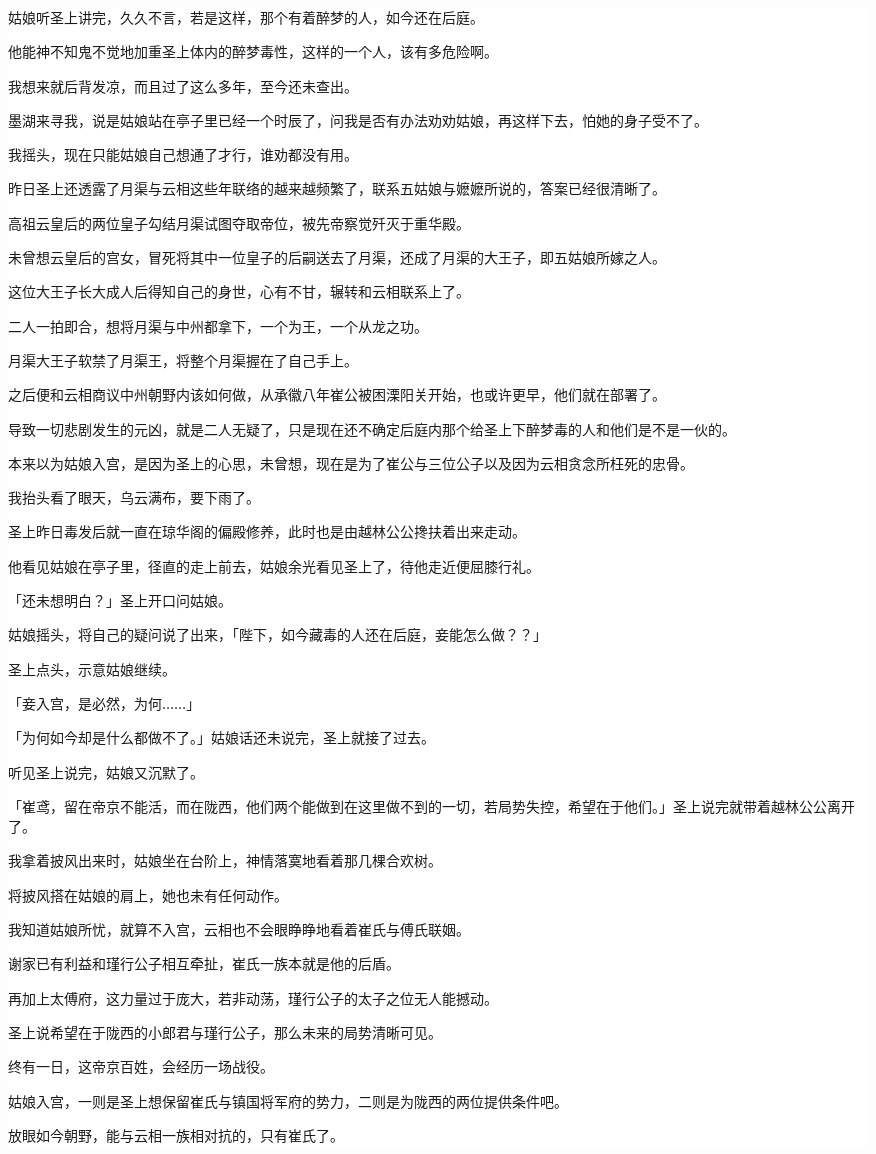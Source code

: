 姑娘听圣上讲完，久久不言，若是这样，那个有着醉梦的人，如今还在后庭。

他能神不知鬼不觉地加重圣上体内的醉梦毒性，这样的一个人，该有多危险啊。

我想来就后背发凉，而且过了这么多年，至今还未查出。

墨湖来寻我，说是姑娘站在亭子里已经一个时辰了，问我是否有办法劝劝姑娘，再这样下去，怕她的身子受不了。

我摇头，现在只能姑娘自己想通了才行，谁劝都没有用。

昨日圣上还透露了月渠与云相这些年联络的越来越频繁了，联系五姑娘与嬷嬷所说的，答案已经很清晰了。

高祖云皇后的两位皇子勾结月渠试图夺取帝位，被先帝察觉歼灭于重华殿。

未曾想云皇后的宫女，冒死将其中一位皇子的后嗣送去了月渠，还成了月渠的大王子，即五姑娘所嫁之人。

这位大王子长大成人后得知自己的身世，心有不甘，辗转和云相联系上了。

二人一拍即合，想将月渠与中州都拿下，一个为王，一个从龙之功。

月渠大王子软禁了月渠王，将整个月渠握在了自己手上。

之后便和云相商议中州朝野内该如何做，从承徽八年崔公被困溧阳关开始，也或许更早，他们就在部署了。

导致一切悲剧发生的元凶，就是二人无疑了，只是现在还不确定后庭内那个给圣上下醉梦毒的人和他们是不是一伙的。

本来以为姑娘入宫，是因为圣上的心思，未曾想，现在是为了崔公与三位公子以及因为云相贪念所枉死的忠骨。

我抬头看了眼天，乌云满布，要下雨了。

圣上昨日毒发后就一直在琼华阁的偏殿修养，此时也是由越林公公搀扶着出来走动。

他看见姑娘在亭子里，径直的走上前去，姑娘余光看见圣上了，待他走近便屈膝行礼。

「还未想明白？」圣上开口问姑娘。

姑娘摇头，将自己的疑问说了出来，「陛下，如今藏毒的人还在后庭，妾能怎么做？？」

圣上点头，示意姑娘继续。

「妾入宫，是必然，为何……」

「为何如今却是什么都做不了。」姑娘话还未说完，圣上就接了过去。

听见圣上说完，姑娘又沉默了。

「崔鸢，留在帝京不能活，而在陇西，他们两个能做到在这里做不到的一切，若局势失控，希望在于他们。」圣上说完就带着越林公公离开了。

我拿着披风出来时，姑娘坐在台阶上，神情落寞地看着那几棵合欢树。

将披风搭在姑娘的肩上，她也未有任何动作。

我知道姑娘所忧，就算不入宫，云相也不会眼睁睁地看着崔氏与傅氏联姻。

谢家已有利益和瑾行公子相互牵扯，崔氏一族本就是他的后盾。

再加上太傅府，这力量过于庞大，若非动荡，瑾行公子的太子之位无人能撼动。

圣上说希望在于陇西的小郎君与瑾行公子，那么未来的局势清晰可见。

终有一日，这帝京百姓，会经历一场战役。

姑娘入宫，一则是圣上想保留崔氏与镇国将军府的势力，二则是为陇西的两位提供条件吧。

放眼如今朝野，能与云相一族相对抗的，只有崔氏了。
